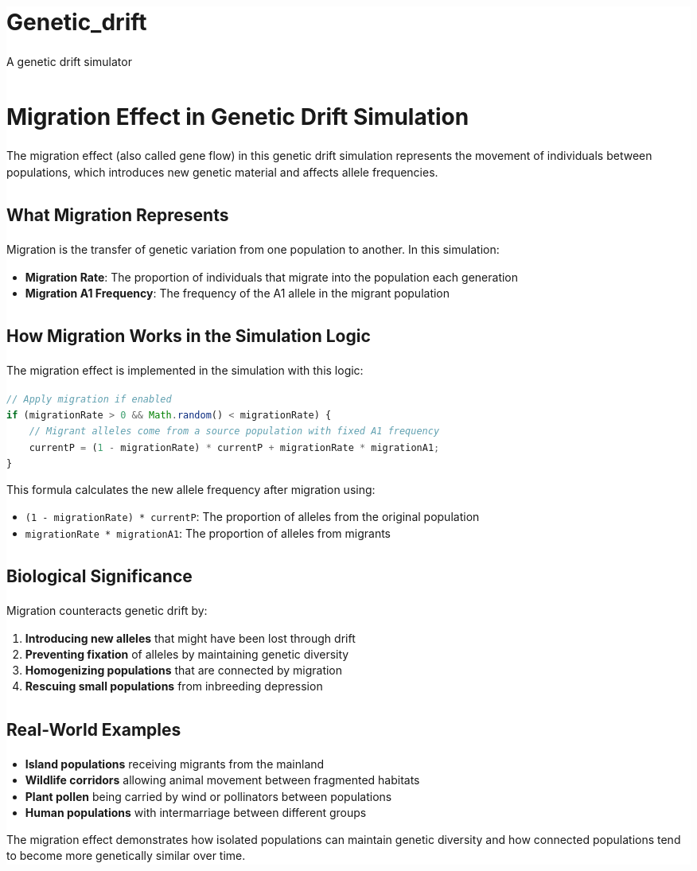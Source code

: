 # Genetic_drift
A genetic drift simulator

# Migration Effect in Genetic Drift Simulation

The migration effect (also called gene flow) in this genetic drift simulation represents the movement of individuals between populations, which introduces new genetic material and affects allele frequencies.

## What Migration Represents

Migration is the transfer of genetic variation from one population to another. In this simulation:
- **Migration Rate**: The proportion of individuals that migrate into the population each generation
- **Migration A1 Frequency**: The frequency of the A1 allele in the migrant population

## How Migration Works in the Simulation Logic

The migration effect is implemented in the simulation with this logic:

```javascript
// Apply migration if enabled
if (migrationRate > 0 && Math.random() < migrationRate) {
    // Migrant alleles come from a source population with fixed A1 frequency
    currentP = (1 - migrationRate) * currentP + migrationRate * migrationA1;
}
```

This formula calculates the new allele frequency after migration using:
- `(1 - migrationRate) * currentP`: The proportion of alleles from the original population
- `migrationRate * migrationA1`: The proportion of alleles from migrants

## Biological Significance

Migration counteracts genetic drift by:
1. **Introducing new alleles** that might have been lost through drift
2. **Preventing fixation** of alleles by maintaining genetic diversity
3. **Homogenizing populations** that are connected by migration
4. **Rescuing small populations** from inbreeding depression

## Real-World Examples

- **Island populations** receiving migrants from the mainland
- **Wildlife corridors** allowing animal movement between fragmented habitats
- **Plant pollen** being carried by wind or pollinators between populations
- **Human populations** with intermarriage between different groups

The migration effect demonstrates how isolated populations can maintain genetic diversity and how connected populations tend to become more genetically similar over time.

